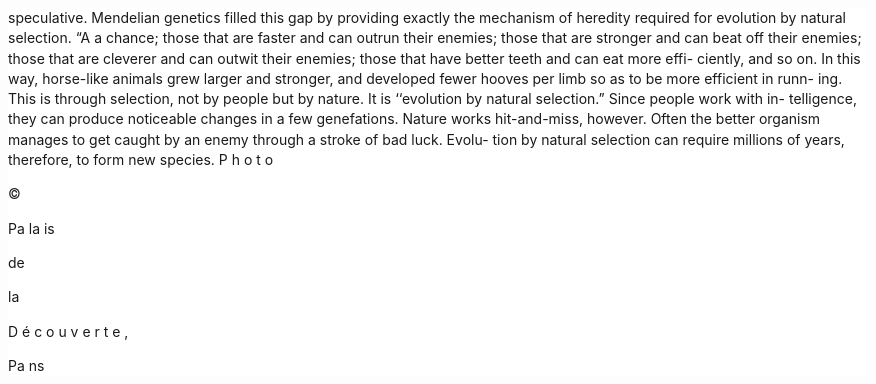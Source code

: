 speculative. Mendelian genetics filled this 
gap by providing exactly the mechanism of 
heredity required for evolution by natural 
selection. 
“A a 
chance; those that are faster and can outrun 
their enemies; those that are stronger and 
can beat off their enemies; those that are 
cleverer and can outwit their enemies; those 
that have better teeth and can eat more effi- 
ciently, and so on. 
In this way, horse-like animals grew larger 
and stronger, and developed fewer hooves 
per limb so as to be more efficient in runn- 
ing. This is through selection, not by people 
but by nature. It is ‘‘evolution by natural 
selection.” Since people work with in- 
telligence, they can produce noticeable 
changes in a few genefations. Nature works 
hit-and-miss, however. Often the better 
organism manages to get caught by an 
enemy through a stroke of bad luck. Evolu- 
tion by natural selection can require millions 
of years, therefore, to form new species. 
P
h
o
t
o
 
©
 
Pa
la
is
 
de
 
la
 
D
é
c
o
u
v
e
r
t
e
,
 
Pa
ns
 